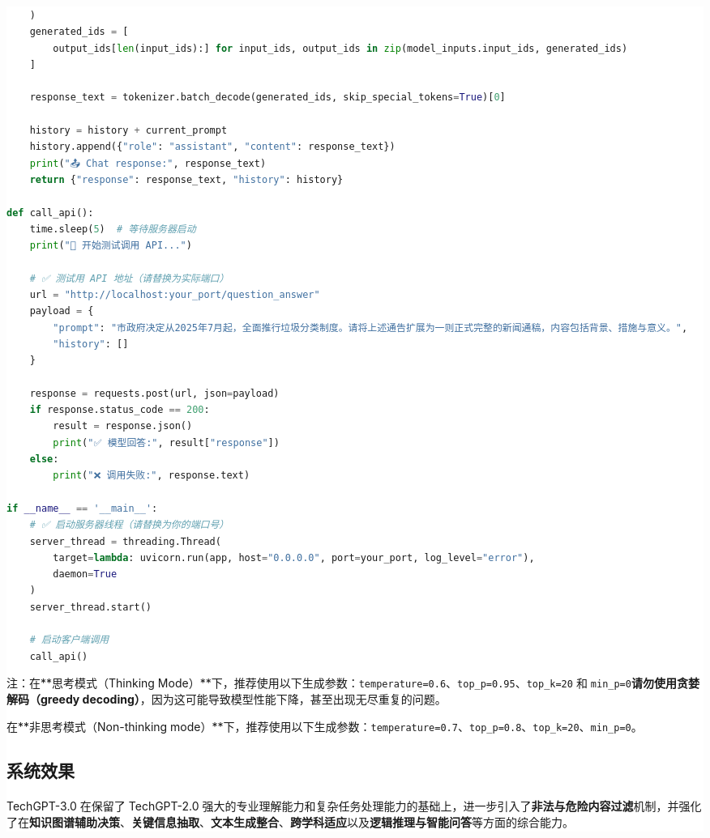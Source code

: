 ``` python
    )
    generated_ids = [
        output_ids[len(input_ids):] for input_ids, output_ids in zip(model_inputs.input_ids, generated_ids)
    ]

    response_text = tokenizer.batch_decode(generated_ids, skip_special_tokens=True)[0]

    history = history + current_prompt
    history.append({"role": "assistant", "content": response_text})
    print("📤 Chat response:", response_text)
    return {"response": response_text, "history": history}

def call_api():
    time.sleep(5)  # 等待服务器启动
    print("🚀 开始测试调用 API...")

    # ✅ 测试用 API 地址（请替换为实际端口）
    url = "http://localhost:your_port/question_answer"
    payload = {
        "prompt": "市政府决定从2025年7月起，全面推行垃圾分类制度。请将上述通告扩展为一则正式完整的新闻通稿，内容包括背景、措施与意义。",
        "history": []
    }

    response = requests.post(url, json=payload)
    if response.status_code == 200:
        result = response.json()
        print("✅ 模型回答:", result["response"])
    else:
        print("❌ 调用失败:", response.text)

if __name__ == '__main__':
    # ✅ 启动服务器线程（请替换为你的端口号）
    server_thread = threading.Thread(
        target=lambda: uvicorn.run(app, host="0.0.0.0", port=your_port, log_level="error"),
        daemon=True
    )
    server_thread.start()

    # 启动客户端调用
    call_api()
```

注：在**思考模式（Thinking Mode）**下，推荐使用以下生成参数：`temperature=0.6`、`top_p=0.95`、`top_k=20` 和 `min_p=0`**请勿使用贪婪解码（greedy decoding）**，因为这可能导致模型性能下降，甚至出现无尽重复的问题。

在**非思考模式（Non-thinking mode）**下，推荐使用以下生成参数：`temperature=0.7`、`top_p=0.8`、`top_k=20`、`min_p=0`。

## 系统效果

TechGPT-3.0 在保留了 TechGPT-2.0 强大的专业理解能力和复杂任务处理能力的基础上，进一步引入了**非法与危险内容过滤**机制，并强化了在**知识图谱辅助决策**、**关键信息抽取**、**文本生成整合**、**跨学科适应**以及**逻辑推理与智能问答**等方面的综合能力。
